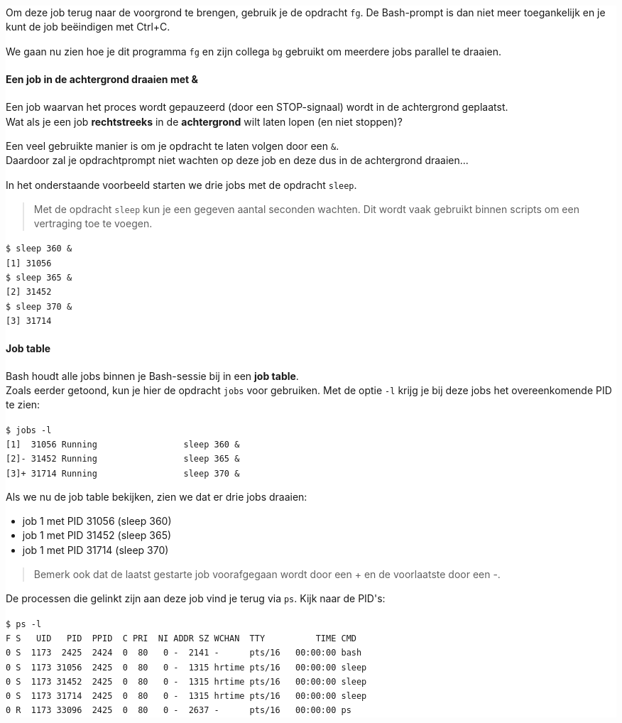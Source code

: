 Om deze job terug naar de voorgrond te brengen, gebruik je de opdracht `fg`. De Bash-prompt is dan niet meer toegankelijk en je kunt de job beëindigen met Ctrl+C.

We gaan nu zien hoe je dit programma `fg` en zijn collega `bg` gebruikt om meerdere jobs parallel te draaien.

#### Een job in de achtergrond draaien met &

Een job waarvan het proces wordt gepauzeerd (door een STOP-signaal) wordt in de achtergrond geplaatst.  
Wat als je een job **rechtstreeks** in de **achtergrond** wilt laten lopen (en niet stoppen)?

Een veel gebruikte manier is om je opdracht te laten volgen door een `&`.  
Daardoor zal je opdrachtprompt niet wachten op deze job en deze dus in de achtergrond draaien...

In het onderstaande voorbeeld starten we drie jobs met de opdracht `sleep`. 

> Met de opdracht `sleep` kun je een gegeven aantal seconden wachten.
> Dit wordt vaak gebruikt binnen scripts om een vertraging toe te voegen.

~~~
$ sleep 360 &
[1] 31056
$ sleep 365 &
[2] 31452
$ sleep 370 &
[3] 31714
~~~

#### Job table

Bash houdt alle jobs binnen je Bash-sessie bij in een **job table**.  
Zoals eerder getoond, kun je hier de opdracht `jobs` voor gebruiken. Met de optie `-l` krijg je bij deze jobs het overeenkomende PID te zien:

~~~
$ jobs -l
[1]  31056 Running                 sleep 360 &
[2]- 31452 Running                 sleep 365 &
[3]+ 31714 Running                 sleep 370 &
~~~

Als we nu de job table bekijken, zien we dat er drie jobs draaien:

* job 1 met PID 31056 (sleep 360)
* job 1 met PID 31452 (sleep 365)
* job 1 met PID 31714 (sleep 370)

> Bemerk ook dat de laatst gestarte job voorafgegaan wordt door een + en de voorlaatste door een -.

De processen die gelinkt zijn aan deze job vind je terug via `ps`. Kijk naar de PID's:

~~~
$ ps -l
F S   UID   PID  PPID  C PRI  NI ADDR SZ WCHAN  TTY          TIME CMD
0 S  1173  2425  2424  0  80   0 -  2141 -      pts/16   00:00:00 bash
0 S  1173 31056  2425  0  80   0 -  1315 hrtime pts/16   00:00:00 sleep
0 S  1173 31452  2425  0  80   0 -  1315 hrtime pts/16   00:00:00 sleep
0 S  1173 31714  2425  0  80   0 -  1315 hrtime pts/16   00:00:00 sleep
0 R  1173 33096  2425  0  80   0 -  2637 -      pts/16   00:00:00 ps
~~~
